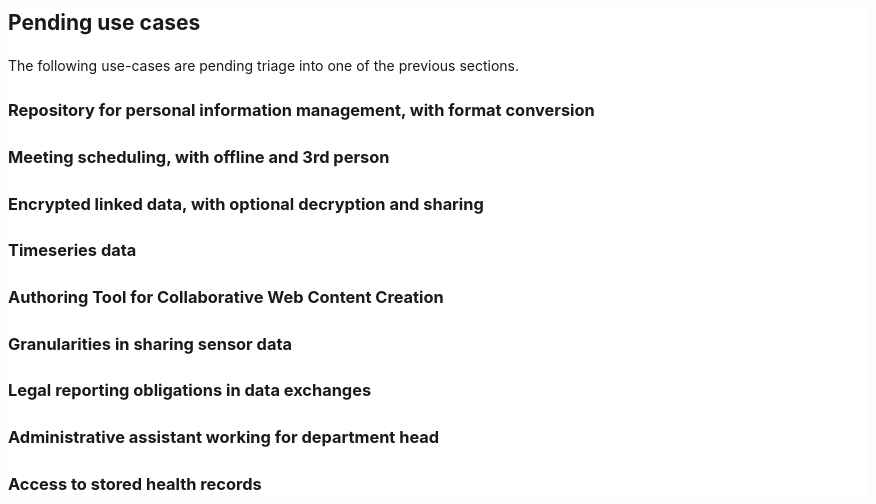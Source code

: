 
<section data-max-toc="2">
<h2>Pending use cases</h2>

The following use-cases are pending triage into one of the previous sections.


<section id="uc-2">
<h3>Repository for personal information management, with format conversion</h3>
<div class=issue data-number=2></div>
</section>


<section id="uc-3">
<h3>Meeting scheduling, with offline and 3rd person</h3>
<div class=issue data-number=3></div>
</section>


<section id="uc-4">
<h3>Encrypted linked data, with optional decryption and sharing</h3>
<div class=issue data-number=4></div>
</section>


<section id="uc-6">
<h3>Timeseries data</h3>
<div class=issue data-number=6></div>
</section>


<section id="uc-7">
<h3>Authoring Tool for Collaborative Web Content Creation</h3>
<div class=issue data-number=7></div>
</section>


<section id="uc-8">
<h3>Granularities in sharing sensor data</h3>
<div class=issue data-number=8></div>
</section>


<section id="uc-9">
<h3>Legal reporting obligations in data exchanges</h3>
<div class=issue data-number=9></div>
</section>


<section id="uc-10">
<h3>Administrative assistant working for department head</h3>
<div class=issue data-number=10></div>
</section>


<section id="uc-11">
<h3>Access to stored health records</h3>
<div class=issue data-number=11></div>
</section>

